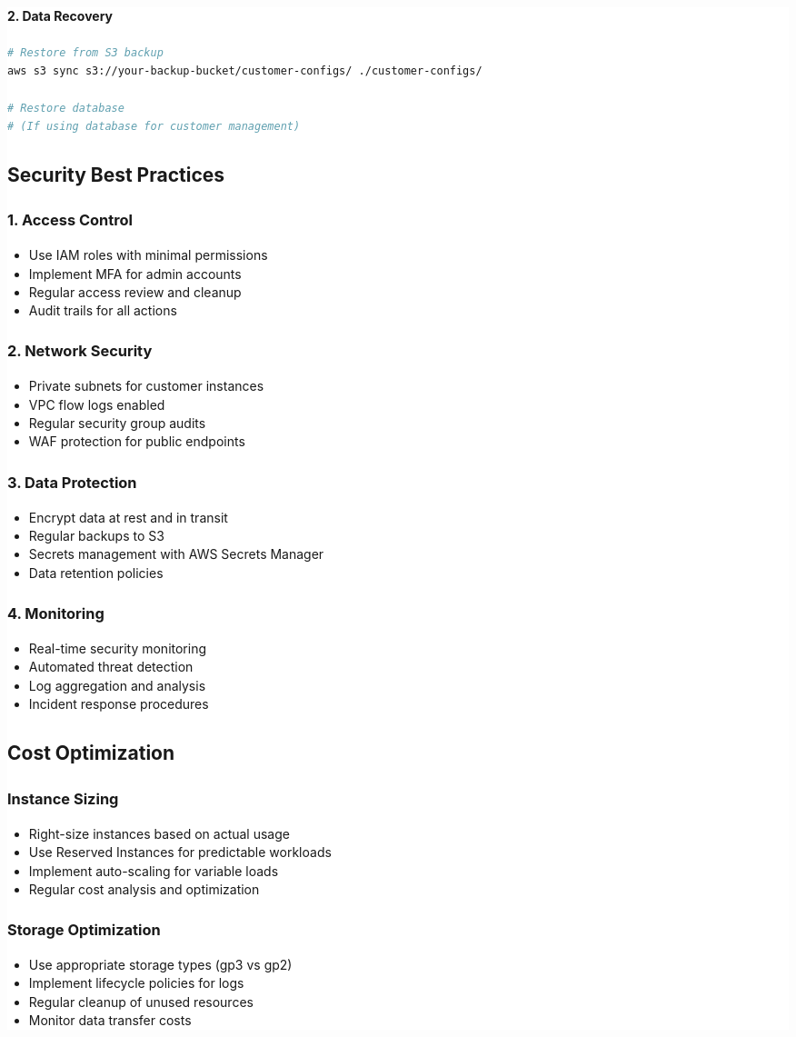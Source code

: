 #### 2. Data Recovery
```bash
# Restore from S3 backup
aws s3 sync s3://your-backup-bucket/customer-configs/ ./customer-configs/

# Restore database
# (If using database for customer management)
```

## Security Best Practices

### 1. Access Control
- Use IAM roles with minimal permissions
- Implement MFA for admin accounts
- Regular access review and cleanup
- Audit trails for all actions

### 2. Network Security
- Private subnets for customer instances
- VPC flow logs enabled
- Regular security group audits
- WAF protection for public endpoints

### 3. Data Protection
- Encrypt data at rest and in transit
- Regular backups to S3
- Secrets management with AWS Secrets Manager
- Data retention policies

### 4. Monitoring
- Real-time security monitoring
- Automated threat detection
- Log aggregation and analysis
- Incident response procedures

## Cost Optimization

### Instance Sizing
- Right-size instances based on actual usage
- Use Reserved Instances for predictable workloads
- Implement auto-scaling for variable loads
- Regular cost analysis and optimization

### Storage Optimization
- Use appropriate storage types (gp3 vs gp2)
- Implement lifecycle policies for logs
- Regular cleanup of unused resources
- Monitor data transfer costs
